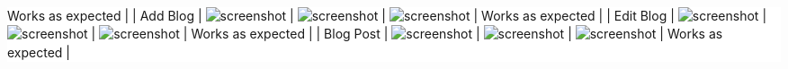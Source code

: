 Works as expected |
| Add Blog | ![screenshot](documentation/responsiveness/mobile-add-blog.png) | ![screenshot](documentation/responsiveness/tablet-add-blog.png) | ![screenshot](documentation/responsiveness/desktop-add-blog.png) | Works as expected |
| Edit Blog | ![screenshot](documentation/responsiveness/mobile-edit-blog.png) | ![screenshot](documentation/responsiveness/tablet-edit-blog.png) | ![screenshot](documentation/responsiveness/desktop-edit-blog.png) | Works as expected |
| Blog Post | ![screenshot](documentation/responsiveness/mobile-blog-post.png) | ![screenshot](documentation/responsiveness/tablet-blog-post.png) | ![screenshot](documentation/responsiveness/desktop-blog-post.png) | Works as expected |